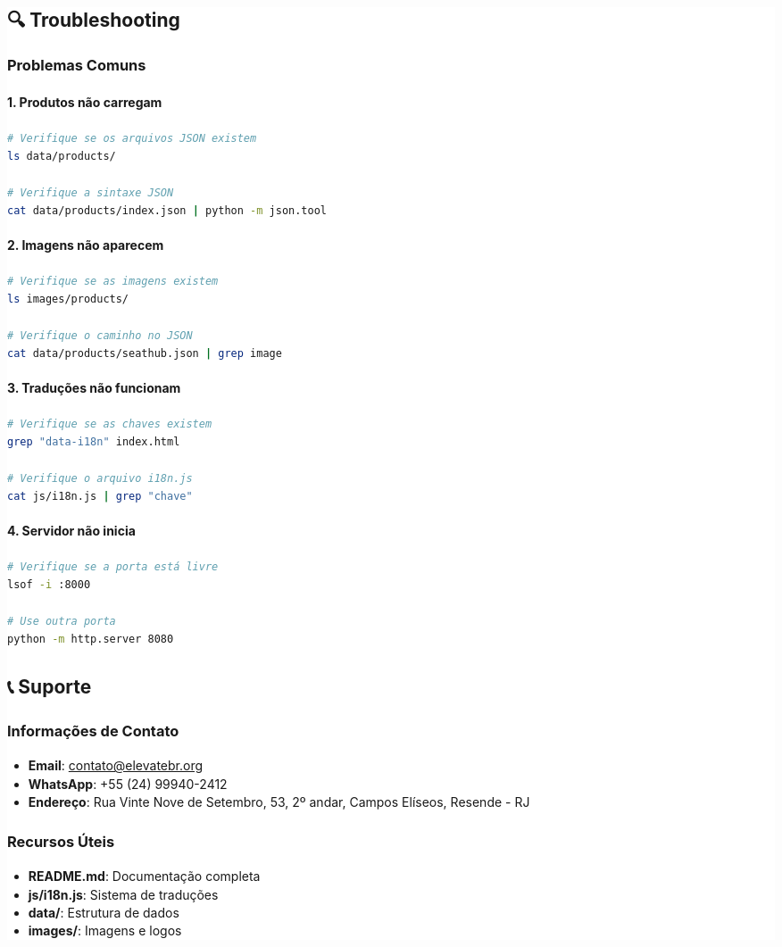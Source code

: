 ## 🔍 Troubleshooting

### Problemas Comuns

#### 1. Produtos não carregam
```bash
# Verifique se os arquivos JSON existem
ls data/products/

# Verifique a sintaxe JSON
cat data/products/index.json | python -m json.tool
```

#### 2. Imagens não aparecem
```bash
# Verifique se as imagens existem
ls images/products/

# Verifique o caminho no JSON
cat data/products/seathub.json | grep image
```

#### 3. Traduções não funcionam
```bash
# Verifique se as chaves existem
grep "data-i18n" index.html

# Verifique o arquivo i18n.js
cat js/i18n.js | grep "chave"
```

#### 4. Servidor não inicia
```bash
# Verifique se a porta está livre
lsof -i :8000

# Use outra porta
python -m http.server 8080
```

## 📞 Suporte

### Informações de Contato
- **Email**: contato@elevatebr.org
- **WhatsApp**: +55 (24) 99940-2412
- **Endereço**: Rua Vinte Nove de Setembro, 53, 2º andar, Campos Elíseos, Resende - RJ

### Recursos Úteis
- **README.md**: Documentação completa
- **js/i18n.js**: Sistema de traduções
- **data/**: Estrutura de dados
- **images/**: Imagens e logos
